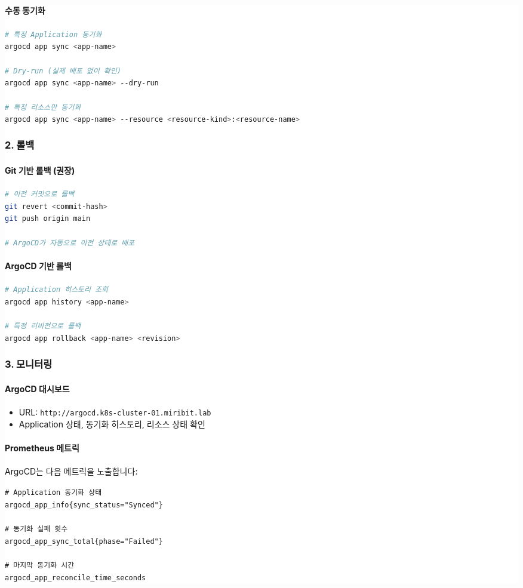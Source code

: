 #### 수동 동기화

```bash
# 특정 Application 동기화
argocd app sync <app-name>

# Dry-run (실제 배포 없이 확인)
argocd app sync <app-name> --dry-run

# 특정 리소스만 동기화
argocd app sync <app-name> --resource <resource-kind>:<resource-name>
```

### 2. 롤백

#### Git 기반 롤백 (권장)

```bash
# 이전 커밋으로 롤백
git revert <commit-hash>
git push origin main

# ArgoCD가 자동으로 이전 상태로 배포
```

#### ArgoCD 기반 롤백

```bash
# Application 히스토리 조회
argocd app history <app-name>

# 특정 리비전으로 롤백
argocd app rollback <app-name> <revision>
```

### 3. 모니터링

#### ArgoCD 대시보드

- URL: `http://argocd.k8s-cluster-01.miribit.lab`
- Application 상태, 동기화 히스토리, 리소스 상태 확인

#### Prometheus 메트릭

ArgoCD는 다음 메트릭을 노출합니다:

```promql
# Application 동기화 상태
argocd_app_info{sync_status="Synced"}

# 동기화 실패 횟수
argocd_app_sync_total{phase="Failed"}

# 마지막 동기화 시간
argocd_app_reconcile_time_seconds
```
